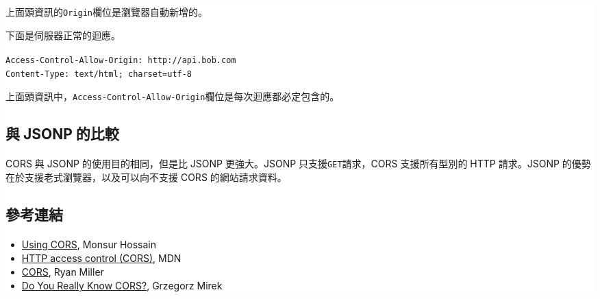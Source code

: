 上面頭資訊的`Origin`欄位是瀏覽器自動新增的。

下面是伺服器正常的迴應。

```http
Access-Control-Allow-Origin: http://api.bob.com
Content-Type: text/html; charset=utf-8
```

上面頭資訊中，`Access-Control-Allow-Origin`欄位是每次迴應都必定包含的。

## 與 JSONP 的比較

CORS 與 JSONP 的使用目的相同，但是比 JSONP 更強大。JSONP 只支援`GET`請求，CORS 支援所有型別的 HTTP 請求。JSONP 的優勢在於支援老式瀏覽器，以及可以向不支援 CORS 的網站請求資料。

## 參考連結

- [Using CORS](http://www.html5rocks.com/en/tutorials/cors/), Monsur Hossain
- [HTTP access control (CORS)](https://developer.mozilla.org/en-US/docs/Web/HTTP/Access_control_CORS), MDN
- [CORS](https://frontendian.co/cors), Ryan Miller
- [Do You Really Know CORS?](http://performantcode.com/web/do-you-really-know-cors), Grzegorz Mirek
